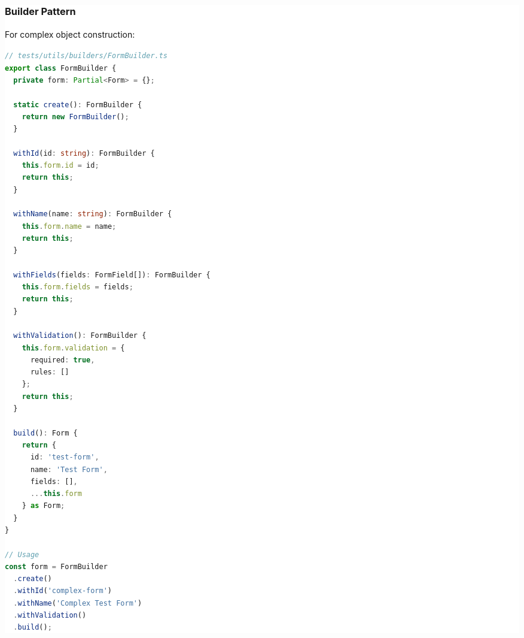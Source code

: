 ```typescript
```

### Builder Pattern

For complex object construction:

```typescript
// tests/utils/builders/FormBuilder.ts
export class FormBuilder {
  private form: Partial<Form> = {};

  static create(): FormBuilder {
    return new FormBuilder();
  }

  withId(id: string): FormBuilder {
    this.form.id = id;
    return this;
  }

  withName(name: string): FormBuilder {
    this.form.name = name;
    return this;
  }

  withFields(fields: FormField[]): FormBuilder {
    this.form.fields = fields;
    return this;
  }

  withValidation(): FormBuilder {
    this.form.validation = {
      required: true,
      rules: []
    };
    return this;
  }

  build(): Form {
    return {
      id: 'test-form',
      name: 'Test Form',
      fields: [],
      ...this.form
    } as Form;
  }
}

// Usage
const form = FormBuilder
  .create()
  .withId('complex-form')
  .withName('Complex Test Form')
  .withValidation()
  .build();
```
